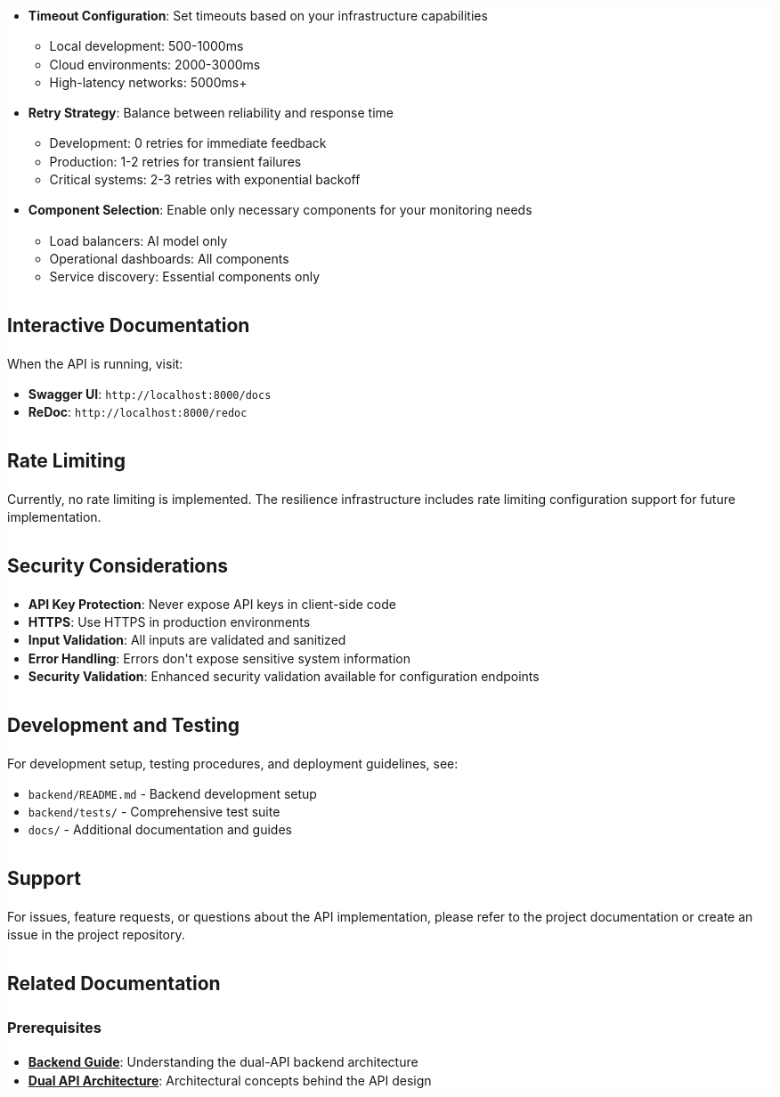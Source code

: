 - **Timeout Configuration**: Set timeouts based on your infrastructure capabilities
  - Local development: 500-1000ms
  - Cloud environments: 2000-3000ms
  - High-latency networks: 5000ms+

- **Retry Strategy**: Balance between reliability and response time
  - Development: 0 retries for immediate feedback
  - Production: 1-2 retries for transient failures
  - Critical systems: 2-3 retries with exponential backoff

- **Component Selection**: Enable only necessary components for your monitoring needs
  - Load balancers: AI model only
  - Operational dashboards: All components
  - Service discovery: Essential components only

## Interactive Documentation

When the API is running, visit:
- **Swagger UI**: `http://localhost:8000/docs`
- **ReDoc**: `http://localhost:8000/redoc`

## Rate Limiting

Currently, no rate limiting is implemented. The resilience infrastructure includes rate limiting configuration support for future implementation.

## Security Considerations

- **API Key Protection**: Never expose API keys in client-side code
- **HTTPS**: Use HTTPS in production environments
- **Input Validation**: All inputs are validated and sanitized
- **Error Handling**: Errors don't expose sensitive system information
- **Security Validation**: Enhanced security validation available for configuration endpoints

## Development and Testing

For development setup, testing procedures, and deployment guidelines, see:
- `backend/README.md` - Backend development setup
- `backend/tests/` - Comprehensive test suite
- `docs/` - Additional documentation and guides

## Support

For issues, feature requests, or questions about the API implementation, please refer to the project documentation or create an issue in the project repository.

## Related Documentation

### Prerequisites
- **[Backend Guide](./BACKEND.md)**: Understanding the dual-API backend architecture
- **[Dual API Architecture](../reference/key-concepts/DUAL_API_ARCHITECTURE.md)**: Architectural concepts behind the API design

